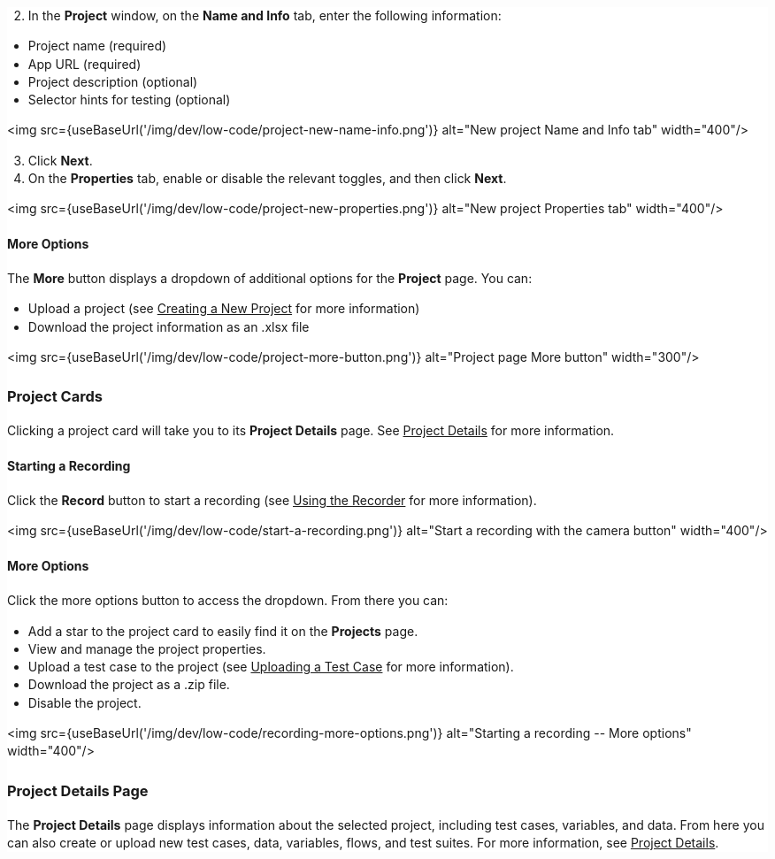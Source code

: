 2. In the **Project** window, on the **Name and Info** tab, enter the following information:

- Project name (required)
- App URL (required)
- Project description (optional)
- Selector hints for testing (optional)

<img src={useBaseUrl('/img/dev/low-code/project-new-name-info.png')} alt="New project Name and Info tab" width="400"/>

3. Click **Next**.
4. On the **Properties** tab, enable or disable the relevant toggles, and then click **Next**.

<img src={useBaseUrl('/img/dev/low-code/project-new-properties.png')} alt="New project Properties tab" width="400"/>

#### More Options

The **More** button displays a dropdown of additional options for the **Project** page. You can:

- Upload a project (see [Creating a New Project](#creating-a-new-project) for more information)
- Download the project information as an .xlsx file

<img src={useBaseUrl('/img/dev/low-code/project-more-button.png')} alt="Project page More button" width="300"/>

### Project Cards

Clicking a project card will take you to its **Project Details** page. See [Project Details](/dev/low-code/projects/project-details) for more information.

#### Starting a Recording

Click the **Record** button to start a recording (see [Using the Recorder](/dev/low-code/projects/test-cases/#using-the-recorder) for more information).

<img src={useBaseUrl('/img/dev/low-code/start-a-recording.png')} alt="Start a recording with the camera button" width="400"/>

#### More Options

Click the more options button to access the dropdown. From there you can:

- Add a star to the project card to easily find it on the **Projects** page.
- View and manage the project properties.
- Upload a test case to the project (see [Uploading a Test Case](/dev/low-code/projects/test-cases/#uploading-a-test-case) for more information).
- Download the project as a .zip file.
- Disable the project.

<img src={useBaseUrl('/img/dev/low-code/recording-more-options.png')} alt="Starting a recording -- More options" width="400"/>

### Project Details Page

The **Project Details** page displays information about the selected project, including test cases, variables, and data. From here you can also create or upload new test cases, data, variables, flows, and test suites. For more information, see [Project Details](dev/low-code/projects/project-details.md).
